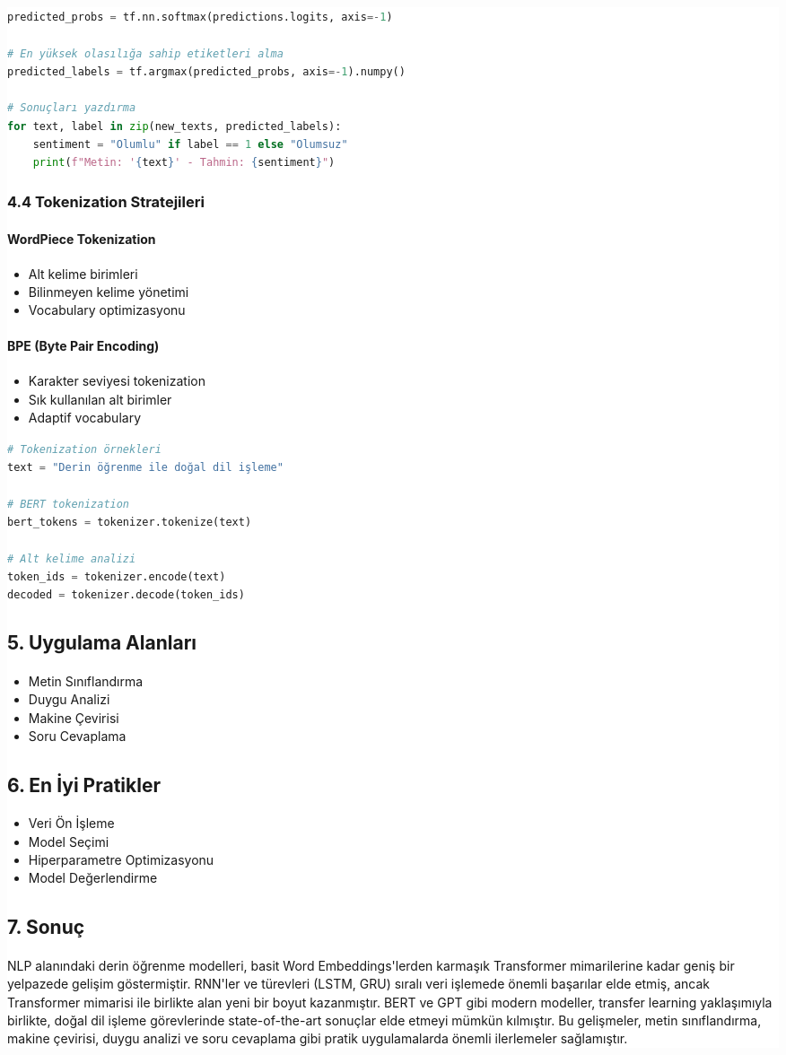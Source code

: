 ```py
predicted_probs = tf.nn.softmax(predictions.logits, axis=-1)

# En yüksek olasılığa sahip etiketleri alma
predicted_labels = tf.argmax(predicted_probs, axis=-1).numpy()

# Sonuçları yazdırma
for text, label in zip(new_texts, predicted_labels):
    sentiment = "Olumlu" if label == 1 else "Olumsuz"
    print(f"Metin: '{text}' - Tahmin: {sentiment}")
```

### 4.4 Tokenization Stratejileri
#### WordPiece Tokenization
- Alt kelime birimleri
- Bilinmeyen kelime yönetimi
- Vocabulary optimizasyonu

#### BPE (Byte Pair Encoding)
- Karakter seviyesi tokenization
- Sık kullanılan alt birimler
- Adaptif vocabulary

```python
# Tokenization örnekleri
text = "Derin öğrenme ile doğal dil işleme"

# BERT tokenization
bert_tokens = tokenizer.tokenize(text)

# Alt kelime analizi
token_ids = tokenizer.encode(text)
decoded = tokenizer.decode(token_ids)
```

## 5. Uygulama Alanları
- Metin Sınıflandırma
- Duygu Analizi
- Makine Çevirisi
- Soru Cevaplama

## 6. En İyi Pratikler
- Veri Ön İşleme
- Model Seçimi
- Hiperparametre Optimizasyonu
- Model Değerlendirme

## 7. Sonuç
NLP alanındaki derin öğrenme modelleri, basit Word Embeddings'lerden karmaşık Transformer mimarilerine kadar geniş bir yelpazede gelişim göstermiştir. RNN'ler ve türevleri (LSTM, GRU) sıralı veri işlemede önemli başarılar elde etmiş, ancak Transformer mimarisi ile birlikte alan yeni bir boyut kazanmıştır. BERT ve GPT gibi modern modeller, transfer learning yaklaşımıyla birlikte, doğal dil işleme görevlerinde state-of-the-art sonuçlar elde etmeyi mümkün kılmıştır. Bu gelişmeler, metin sınıflandırma, makine çevirisi, duygu analizi ve soru cevaplama gibi pratik uygulamalarda önemli ilerlemeler sağlamıştır.